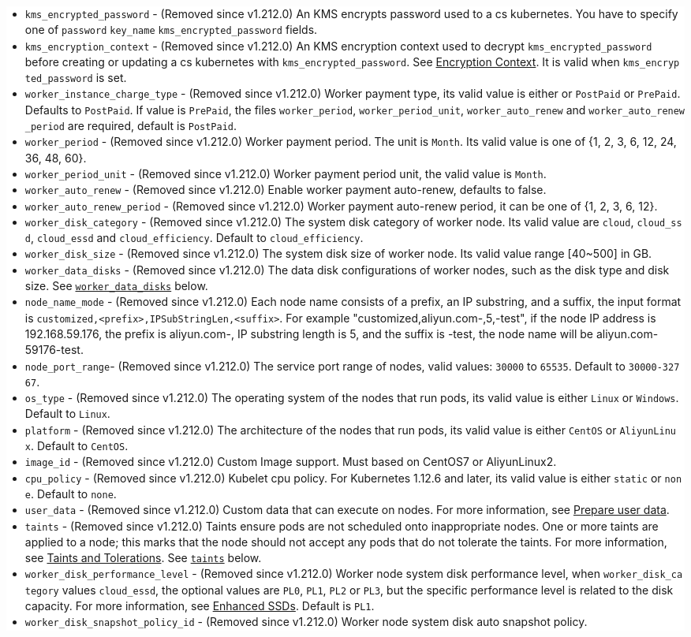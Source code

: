 * `kms_encrypted_password` - (Removed since v1.212.0) An KMS encrypts password used to a cs kubernetes. You have to specify one of `password` `key_name` `kms_encrypted_password` fields.
* `kms_encryption_context` - (Removed since v1.212.0) An KMS encryption context used to decrypt `kms_encrypted_password` before creating or updating a cs kubernetes with `kms_encrypted_password`. See [Encryption Context](https://www.alibabacloud.com/help/doc-detail/42975.htm). It is valid when `kms_encrypted_password` is set.
* `worker_instance_charge_type` - (Removed since v1.212.0) Worker payment type, its valid value is either or `PostPaid` or `PrePaid`. Defaults to `PostPaid`. If value is `PrePaid`, the files `worker_period`, `worker_period_unit`, `worker_auto_renew` and `worker_auto_renew_period` are required, default is `PostPaid`.
* `worker_period` - (Removed since v1.212.0) Worker payment period. The unit is `Month`. Its valid value is one of {1, 2, 3, 6, 12, 24, 36, 48, 60}.
* `worker_period_unit` - (Removed since v1.212.0) Worker payment period unit, the valid value is `Month`.
* `worker_auto_renew` - (Removed since v1.212.0) Enable worker payment auto-renew, defaults to false.
* `worker_auto_renew_period` - (Removed since v1.212.0) Worker payment auto-renew period, it can be one of {1, 2, 3, 6, 12}.
* `worker_disk_category` - (Removed since v1.212.0) The system disk category of worker node. Its valid value are `cloud`, `cloud_ssd`, `cloud_essd` and `cloud_efficiency`. Default to `cloud_efficiency`.
* `worker_disk_size` - (Removed since v1.212.0) The system disk size of worker node. Its valid value range [40~500] in GB.
* `worker_data_disks` - (Removed since v1.212.0) The data disk configurations of worker nodes, such as the disk type and disk size.  See [`worker_data_disks`](#worker_data_disks) below.
* `node_name_mode` - (Removed since v1.212.0) Each node name consists of a prefix, an IP substring, and a suffix, the input format is `customized,<prefix>,IPSubStringLen,<suffix>`. For example "customized,aliyun.com-,5,-test", if the node IP address is 192.168.59.176, the prefix is aliyun.com-, IP substring length is 5, and the suffix is -test, the node name will be aliyun.com-59176-test.
* `node_port_range`- (Removed since v1.212.0) The service port range of nodes, valid values: `30000` to `65535`. Default to `30000-32767`.
* `os_type` - (Removed since v1.212.0) The operating system of the nodes that run pods, its valid value is either `Linux` or `Windows`. Default to `Linux`.
* `platform` - (Removed since v1.212.0) The architecture of the nodes that run pods, its valid value is either `CentOS` or `AliyunLinux`. Default to `CentOS`.
* `image_id` - (Removed since v1.212.0) Custom Image support. Must based on CentOS7 or AliyunLinux2.
* `cpu_policy` - (Removed since v1.212.0) Kubelet cpu policy. For Kubernetes 1.12.6 and later, its valid value is either `static` or `none`. Default to `none`.
* `user_data` - (Removed since v1.212.0) Custom data that can execute on nodes. For more information, see [Prepare user data](https://www.alibabacloud.com/help/doc-detail/49121.htm).
* `taints` - (Removed since v1.212.0) Taints ensure pods are not scheduled onto inappropriate nodes. One or more taints are applied to a node; this marks that the node should not accept any pods that do not tolerate the taints. For more information, see [Taints and Tolerations](https://kubernetes.io/docs/concepts/scheduling-eviction/taint-and-toleration/). See [`taints`](#taints) below.
* `worker_disk_performance_level` - (Removed since v1.212.0) Worker node system disk performance level, when `worker_disk_category` values `cloud_essd`, the optional values are `PL0`, `PL1`, `PL2` or `PL3`, but the specific performance level is related to the disk capacity. For more information, see [Enhanced SSDs](https://www.alibabacloud.com/help/doc-detail/122389.htm). Default is `PL1`.
* `worker_disk_snapshot_policy_id` - (Removed since v1.212.0) Worker node system disk auto snapshot policy.
